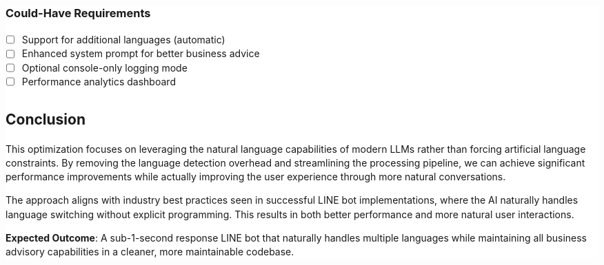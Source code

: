 ### Could-Have Requirements
- [ ] Support for additional languages (automatic)
- [ ] Enhanced system prompt for better business advice
- [ ] Optional console-only logging mode
- [ ] Performance analytics dashboard

## Conclusion

This optimization focuses on leveraging the natural language capabilities of modern LLMs rather than forcing artificial language constraints. By removing the language detection overhead and streamlining the processing pipeline, we can achieve significant performance improvements while actually improving the user experience through more natural conversations.

The approach aligns with industry best practices seen in successful LINE bot implementations, where the AI naturally handles language switching without explicit programming. This results in both better performance and more natural user interactions.

**Expected Outcome**: A sub-1-second response LINE bot that naturally handles multiple languages while maintaining all business advisory capabilities in a cleaner, more maintainable codebase.